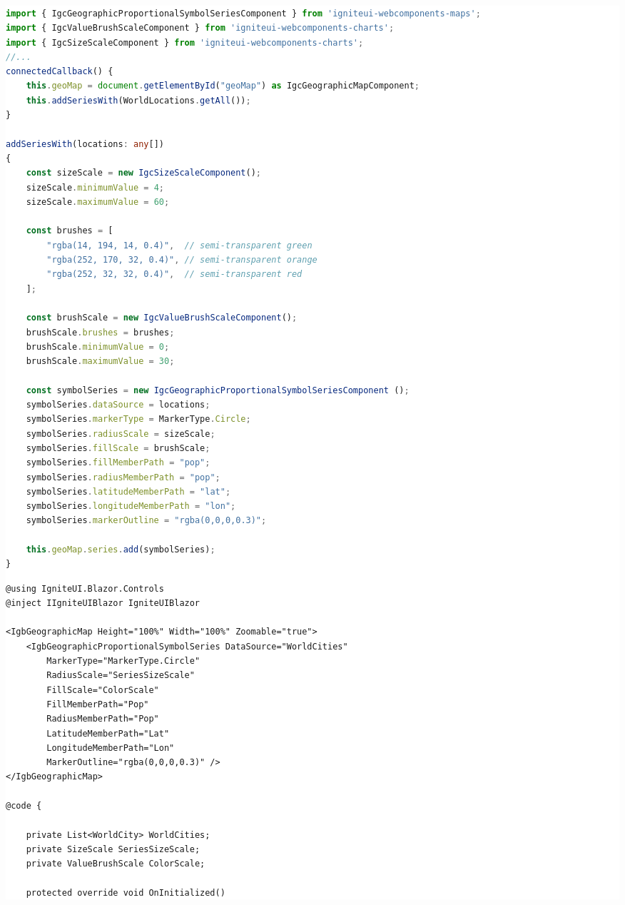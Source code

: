 ```ts
import { IgcGeographicProportionalSymbolSeriesComponent } from 'igniteui-webcomponents-maps';
import { IgcValueBrushScaleComponent } from 'igniteui-webcomponents-charts';
import { IgcSizeScaleComponent } from 'igniteui-webcomponents-charts';
//...
connectedCallback() {
    this.geoMap = document.getElementById("geoMap") as IgcGeographicMapComponent;
    this.addSeriesWith(WorldLocations.getAll());
}

addSeriesWith(locations: any[])
{
    const sizeScale = new IgcSizeScaleComponent();
    sizeScale.minimumValue = 4;
    sizeScale.maximumValue = 60;

    const brushes = [
        "rgba(14, 194, 14, 0.4)",  // semi-transparent green
        "rgba(252, 170, 32, 0.4)", // semi-transparent orange
        "rgba(252, 32, 32, 0.4)",  // semi-transparent red
    ];

    const brushScale = new IgcValueBrushScaleComponent();
    brushScale.brushes = brushes;
    brushScale.minimumValue = 0;
    brushScale.maximumValue = 30;

    const symbolSeries = new IgcGeographicProportionalSymbolSeriesComponent ();
    symbolSeries.dataSource = locations;
    symbolSeries.markerType = MarkerType.Circle;
    symbolSeries.radiusScale = sizeScale;
    symbolSeries.fillScale = brushScale;
    symbolSeries.fillMemberPath = "pop";
    symbolSeries.radiusMemberPath = "pop";
    symbolSeries.latitudeMemberPath = "lat";
    symbolSeries.longitudeMemberPath = "lon";
    symbolSeries.markerOutline = "rgba(0,0,0,0.3)";

    this.geoMap.series.add(symbolSeries);
}
```

```razor
@using IgniteUI.Blazor.Controls
@inject IIgniteUIBlazor IgniteUIBlazor

<IgbGeographicMap Height="100%" Width="100%" Zoomable="true">
    <IgbGeographicProportionalSymbolSeries DataSource="WorldCities"
        MarkerType="MarkerType.Circle"
        RadiusScale="SeriesSizeScale"
        FillScale="ColorScale"
        FillMemberPath="Pop"
        RadiusMemberPath="Pop"
        LatitudeMemberPath="Lat"
        LongitudeMemberPath="Lon"
        MarkerOutline="rgba(0,0,0,0.3)" />
</IgbGeographicMap>

@code {

    private List<WorldCity> WorldCities;
    private SizeScale SeriesSizeScale;
    private ValueBrushScale ColorScale;

    protected override void OnInitialized()
```